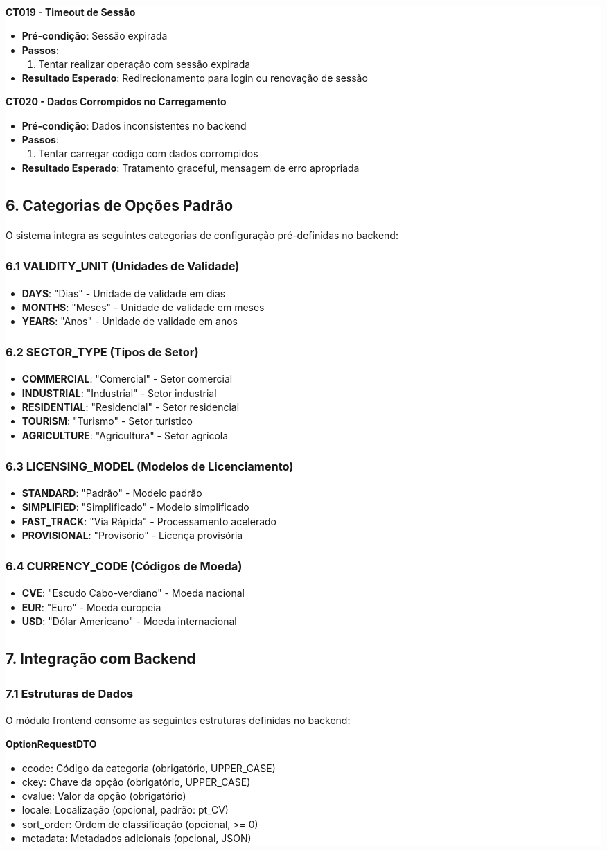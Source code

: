**CT019 - Timeout de Sessão**
- **Pré-condição**: Sessão expirada
- **Passos**:
  1. Tentar realizar operação com sessão expirada
- **Resultado Esperado**: Redirecionamento para login ou renovação de sessão

**CT020 - Dados Corrompidos no Carregamento**
- **Pré-condição**: Dados inconsistentes no backend
- **Passos**:
  1. Tentar carregar código com dados corrompidos
- **Resultado Esperado**: Tratamento graceful, mensagem de erro apropriada

## 6. Categorias de Opções Padrão

O sistema integra as seguintes categorias de configuração pré-definidas no backend:

### 6.1 VALIDITY_UNIT (Unidades de Validade)
- **DAYS**: "Dias" - Unidade de validade em dias
- **MONTHS**: "Meses" - Unidade de validade em meses  
- **YEARS**: "Anos" - Unidade de validade em anos

### 6.2 SECTOR_TYPE (Tipos de Setor)
- **COMMERCIAL**: "Comercial" - Setor comercial
- **INDUSTRIAL**: "Industrial" - Setor industrial
- **RESIDENTIAL**: "Residencial" - Setor residencial
- **TOURISM**: "Turismo" - Setor turístico
- **AGRICULTURE**: "Agricultura" - Setor agrícola

### 6.3 LICENSING_MODEL (Modelos de Licenciamento)
- **STANDARD**: "Padrão" - Modelo padrão
- **SIMPLIFIED**: "Simplificado" - Modelo simplificado
- **FAST_TRACK**: "Via Rápida" - Processamento acelerado
- **PROVISIONAL**: "Provisório" - Licença provisória

### 6.4 CURRENCY_CODE (Códigos de Moeda)
- **CVE**: "Escudo Cabo-verdiano" - Moeda nacional
- **EUR**: "Euro" - Moeda europeia
- **USD**: "Dólar Americano" - Moeda internacional

## 7. Integração com Backend

### 7.1 Estruturas de Dados

O módulo frontend consome as seguintes estruturas definidas no backend:

**OptionRequestDTO**
- ccode: Código da categoria (obrigatório, UPPER_CASE)
- ckey: Chave da opção (obrigatório, UPPER_CASE)
- cvalue: Valor da opção (obrigatório)
- locale: Localização (opcional, padrão: pt_CV)
- sort_order: Ordem de classificação (opcional, >= 0)
- metadata: Metadados adicionais (opcional, JSON)
